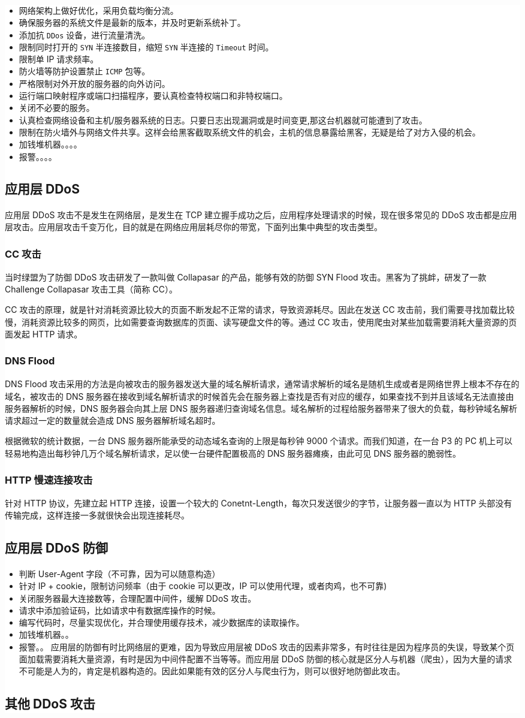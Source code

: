 - 网络架构上做好优化，采用负载均衡分流。
- 确保服务器的系统文件是最新的版本，并及时更新系统补丁。
- 添加抗 `DDos` 设备，进行流量清洗。
- 限制同时打开的 `SYN` 半连接数目，缩短 `SYN` 半连接的 `Timeout` 时间。
- 限制单 IP 请求频率。
- 防火墙等防护设置禁止 `ICMP` 包等。
- 严格限制对外开放的服务器的向外访问。
- 运行端口映射程序或端口扫描程序，要认真检查特权端口和非特权端口。
- 关闭不必要的服务。
- 认真检查网络设备和主机/服务器系统的日志。只要日志出现漏洞或是时间变更,那这台机器就可能遭到了攻击。
- 限制在防火墙外与网络文件共享。这样会给黑客截取系统文件的机会，主机的信息暴露给黑客，无疑是给了对方入侵的机会。
- 加钱堆机器。。。。
- 报警。。。。

## 应用层 DDoS

应用层 DDoS 攻击不是发生在网络层，是发生在 TCP 建立握手成功之后，应用程序处理请求的时候，现在很多常见的 DDoS 攻击都是应用层攻击。应用层攻击千变万化，目的就是在网络应用层耗尽你的带宽，下面列出集中典型的攻击类型。

### CC 攻击

当时绿盟为了防御 DDoS 攻击研发了一款叫做 Collapasar 的产品，能够有效的防御 SYN Flood 攻击。黑客为了挑衅，研发了一款 Challenge Collapasar 攻击工具（简称 CC）。

CC 攻击的原理，就是针对消耗资源比较大的页面不断发起不正常的请求，导致资源耗尽。因此在发送 CC 攻击前，我们需要寻找加载比较慢，消耗资源比较多的网页，比如需要查询数据库的页面、读写硬盘文件的等。通过 CC 攻击，使用爬虫对某些加载需要消耗大量资源的页面发起 HTTP 请求。

### DNS Flood

DNS Flood 攻击采用的方法是向被攻击的服务器发送大量的域名解析请求，通常请求解析的域名是随机生成或者是网络世界上根本不存在的域名，被攻击的 DNS 服务器在接收到域名解析请求的时候首先会在服务器上查找是否有对应的缓存，如果查找不到并且该域名无法直接由服务器解析的时候，DNS 服务器会向其上层 DNS 服务器递归查询域名信息。域名解析的过程给服务器带来了很大的负载，每秒钟域名解析请求超过一定的数量就会造成 DNS 服务器解析域名超时。

根据微软的统计数据，一台 DNS 服务器所能承受的动态域名查询的上限是每秒钟 9000 个请求。而我们知道，在一台 P3 的 PC 机上可以轻易地构造出每秒钟几万个域名解析请求，足以使一台硬件配置极高的 DNS 服务器瘫痪，由此可见 DNS 服务器的脆弱性。

### HTTP 慢速连接攻击

针对 HTTP 协议，先建立起 HTTP 连接，设置一个较大的 Conetnt-Length，每次只发送很少的字节，让服务器一直以为 HTTP 头部没有传输完成，这样连接一多就很快会出现连接耗尽。

## 应用层 DDoS 防御

- 判断 User-Agent 字段（不可靠，因为可以随意构造）
- 针对 IP + cookie，限制访问频率（由于 cookie 可以更改，IP 可以使用代理，或者肉鸡，也不可靠)
- 关闭服务器最大连接数等，合理配置中间件，缓解 DDoS 攻击。
- 请求中添加验证码，比如请求中有数据库操作的时候。
- 编写代码时，尽量实现优化，并合理使用缓存技术，减少数据库的读取操作。
- 加钱堆机器。。
- 报警。。
  应用层的防御有时比网络层的更难，因为导致应用层被 DDoS 攻击的因素非常多，有时往往是因为程序员的失误，导致某个页面加载需要消耗大量资源，有时是因为中间件配置不当等等。而应用层 DDoS 防御的核心就是区分人与机器（爬虫），因为大量的请求不可能是人为的，肯定是机器构造的。因此如果能有效的区分人与爬虫行为，则可以很好地防御此攻击。

## 其他 DDoS 攻击
